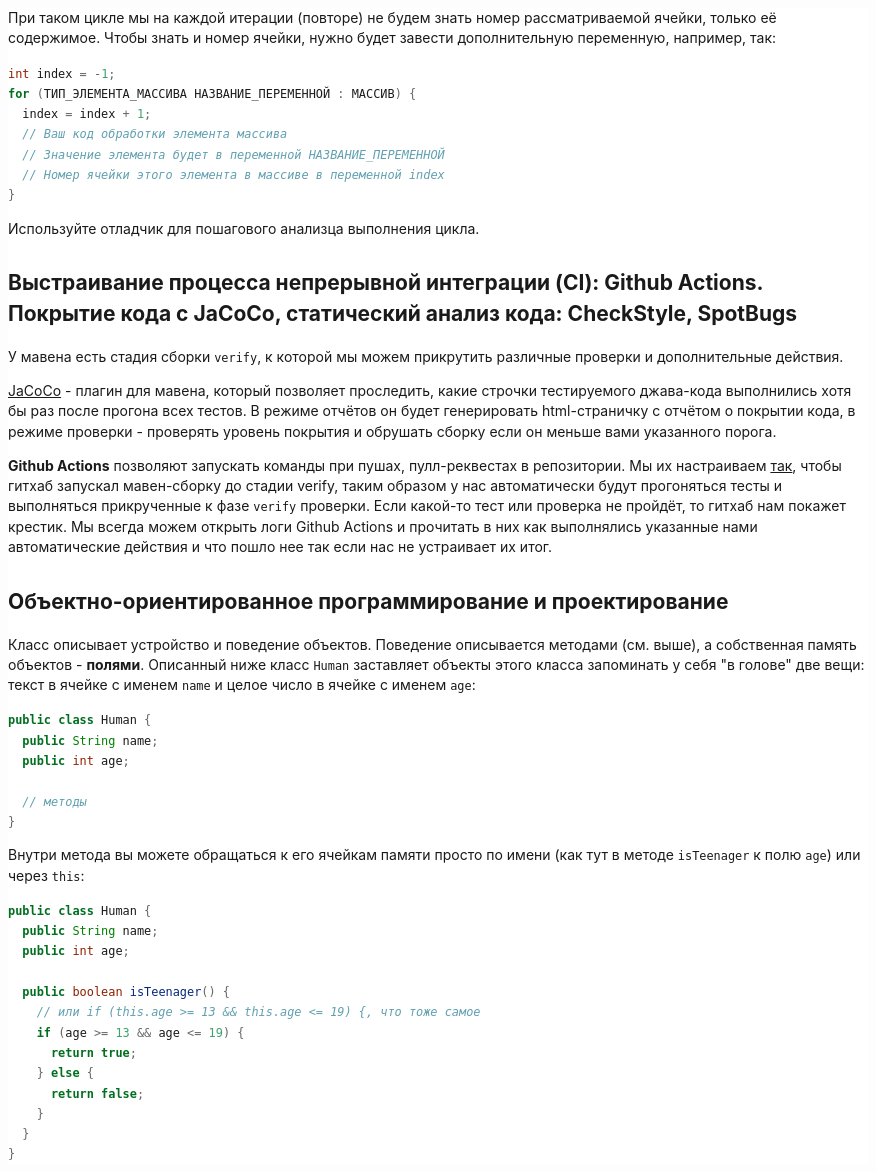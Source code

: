 При таком цикле мы на каждой итерации (повторе) не будем знать номер рассматриваемой ячейки, только её содержимое. Чтобы знать и номер ячейки, нужно будет завести дополнительную переменную, например, так:
```java
int index = -1;
for (ТИП_ЭЛЕМЕНТА_МАССИВА НАЗВАНИЕ_ПЕРЕМЕННОЙ : МАССИВ) {
  index = index + 1;
  // Ваш код обработки элемента массива
  // Значение элемента будет в переменной НАЗВАНИЕ_ПЕРЕМЕННОЙ
  // Номер ячейки этого элемента в массиве в переменной index
}
```

Используйте отладчик для пошагового анализца выполнения цикла.

## Выстраивание процесса непрерывной интеграции (CI): Github Actions. Покрытие кода с JaCoCo, статический анализ кода: CheckStyle, SpotBugs

У мавена есть стадия сборки `verify`, к которой мы можем прикрутить различные проверки и дополнительные действия.

[JaCoCo](../extra/plugins.md#jacoco) - плагин для мавена, который позволяет проследить, какие строчки тестируемого джава-кода выполнились хотя бы раз после прогона всех тестов. В режиме отчётов он будет генерировать html-страничку с отчётом о покрытии кода, в режиме проверки - проверять уровень покрытия и обрушать сборку если он меньше вами указанного порога.

**Github Actions** позволяют запускать команды при пушах, пулл-реквестах в репозитории. Мы их настраиваем [так](../extra/plugins.md), чтобы гитхаб запускал мавен-сборку до стадии verify, таким образом у нас автоматически будут прогоняться тесты и выполняться прикрученные к фазе `verify` проверки. Если какой-то тест или проверка не пройдёт, то гитхаб нам покажет крестик. Мы всегда можем открыть логи Github Actions и прочитать в них как выполнялись указанные нами автоматические действия и что пошло нее так если нас не устраивает их итог.

## Объектно-ориентированное программирование и проектирование

Класс описывает устройство и поведение объектов. Поведение описывается методами (см. выше), а собственная память объектов - **полями**. Описанный ниже класс `Human` заставляет объекты этого класса запоминать у себя "в голове" две вещи: текст в ячейке с именем `name` и целое число в ячейке с именем `age`:
```java
public class Human {
  public String name;
  public int age;

  // методы
}
```

Внутри метода вы можете обращаться к его ячейкам памяти просто по имени (как тут в методе `isTeenager` к полю `age`) или через `this`:
```java
public class Human {
  public String name;
  public int age;

  public boolean isTeenager() {
    // или if (this.age >= 13 && this.age <= 19) {, что тоже самое
    if (age >= 13 && age <= 19) {
      return true;
    } else {
      return false;
    }
  }
}
```